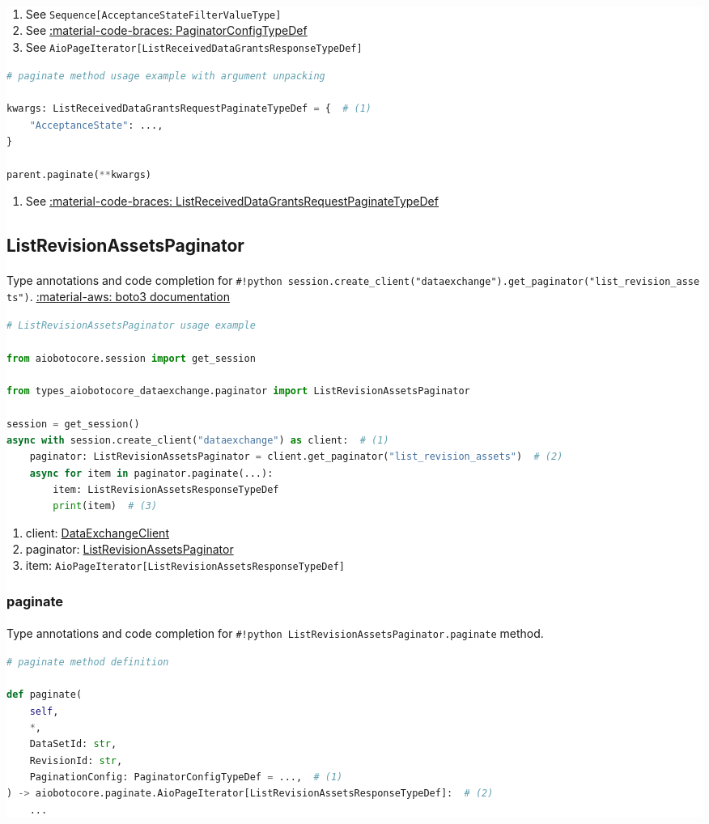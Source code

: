 1. See `Sequence[AcceptanceStateFilterValueType]`
2. See [:material-code-braces: PaginatorConfigTypeDef](./type_defs.md#paginatorconfigtypedef)
3. See `AioPageIterator[ListReceivedDataGrantsResponseTypeDef]`


```python
# paginate method usage example with argument unpacking

kwargs: ListReceivedDataGrantsRequestPaginateTypeDef = {  # (1)
    "AcceptanceState": ...,
}

parent.paginate(**kwargs)
```

1. See [:material-code-braces: ListReceivedDataGrantsRequestPaginateTypeDef](./type_defs.md#listreceiveddatagrantsrequestpaginatetypedef)
## ListRevisionAssetsPaginator

Type annotations and code completion for `#!python session.create_client("dataexchange").get_paginator("list_revision_assets")`.
[:material-aws: boto3 documentation](https://boto3.amazonaws.com/v1/documentation/api/latest/reference/services/dataexchange/paginator/ListRevisionAssets.html#DataExchange.Paginator.ListRevisionAssets)

```python
# ListRevisionAssetsPaginator usage example

from aiobotocore.session import get_session

from types_aiobotocore_dataexchange.paginator import ListRevisionAssetsPaginator

session = get_session()
async with session.create_client("dataexchange") as client:  # (1)
    paginator: ListRevisionAssetsPaginator = client.get_paginator("list_revision_assets")  # (2)
    async for item in paginator.paginate(...):
        item: ListRevisionAssetsResponseTypeDef
        print(item)  # (3)
```

1. client: [DataExchangeClient](./client.md)
2. paginator: [ListRevisionAssetsPaginator](./paginators.md#listrevisionassetspaginator)
3. item: `AioPageIterator[ListRevisionAssetsResponseTypeDef]`


### paginate

Type annotations and code completion for `#!python ListRevisionAssetsPaginator.paginate` method.

```python
# paginate method definition

def paginate(
    self,
    *,
    DataSetId: str,
    RevisionId: str,
    PaginationConfig: PaginatorConfigTypeDef = ...,  # (1)
) -> aiobotocore.paginate.AioPageIterator[ListRevisionAssetsResponseTypeDef]:  # (2)
    ...
```
